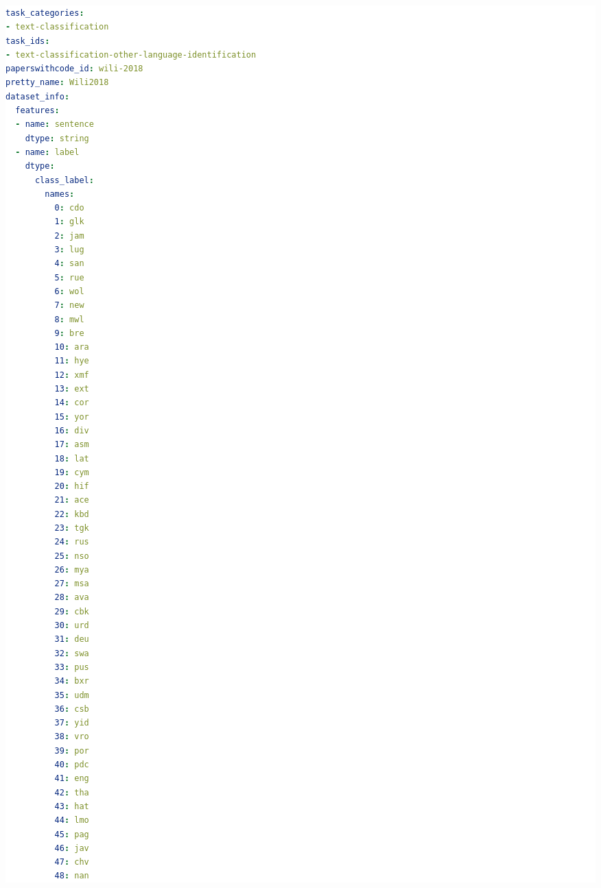 ```yaml
task_categories:
- text-classification
task_ids:
- text-classification-other-language-identification
paperswithcode_id: wili-2018
pretty_name: Wili2018
dataset_info:
  features:
  - name: sentence
    dtype: string
  - name: label
    dtype:
      class_label:
        names:
          0: cdo
          1: glk
          2: jam
          3: lug
          4: san
          5: rue
          6: wol
          7: new
          8: mwl
          9: bre
          10: ara
          11: hye
          12: xmf
          13: ext
          14: cor
          15: yor
          16: div
          17: asm
          18: lat
          19: cym
          20: hif
          21: ace
          22: kbd
          23: tgk
          24: rus
          25: nso
          26: mya
          27: msa
          28: ava
          29: cbk
          30: urd
          31: deu
          32: swa
          33: pus
          34: bxr
          35: udm
          36: csb
          37: yid
          38: vro
          39: por
          40: pdc
          41: eng
          42: tha
          43: hat
          44: lmo
          45: pag
          46: jav
          47: chv
          48: nan
```